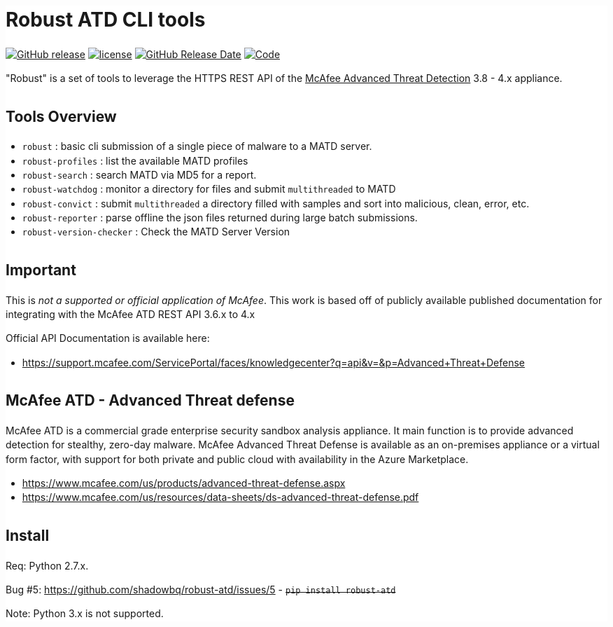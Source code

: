 Robust ATD CLI tools
================


[![GitHub release](https://img.shields.io/github/release/shadowbq/robust-atd.svg?style=for-the-badge)](https://github.com/shadowbq/robust-atd/releases)
[![license](https://img.shields.io/github/license/shadowbq/robust-atd.svg?style=for-the-badge)](/LICENSE)
[![GitHub Release Date](https://img.shields.io/github/release-date/shadowbq/robust-atd.svg?style=for-the-badge)](https://github.com/shadowbq/robust-atd/releases)
[![Code](https://img.shields.io/badge/Language-Python--2.7-ff69b4.svg?style=for-the-badge)](/README.md)


"Robust" is a set of tools to leverage the HTTPS REST API of the [McAfee Advanced Threat Detection](http://www.mcafee.com/us/products/advanced-threat-defense.aspx) 3.8 - 4.x appliance.

## Tools Overview

* `robust` : basic cli submission of a single piece of malware to a MATD server.
* `robust-profiles` : list the available MATD profiles
* `robust-search` : search MATD via MD5 for a report.
* `robust-watchdog` : monitor a directory for files and submit `multithreaded` to MATD
* `robust-convict` : submit `multithreaded` a directory filled with samples and sort into malicious, clean, error, etc.
* `robust-reporter` : parse offline the json files returned during large batch submissions.
* `robust-version-checker` : Check the MATD Server Version

## Important

This is *not a supported or official application of McAfee*. This work is based off of publicly available published documentation for integrating with the McAfee ATD REST API 3.6.x to 4.x

Official API Documentation is available here:

* https://support.mcafee.com/ServicePortal/faces/knowledgecenter?q=api&v=&p=Advanced+Threat+Defense

## McAfee ATD - Advanced Threat defense

McAfee ATD is a commercial grade enterprise security sandbox analysis appliance. It main function is to provide advanced detection for stealthy, zero-day malware. McAfee Advanced Threat Defense is available as an on-premises appliance or a virtual form factor, with support for both private and public cloud with availability in the Azure Marketplace.

* https://www.mcafee.com/us/products/advanced-threat-defense.aspx
* https://www.mcafee.com/us/resources/data-sheets/ds-advanced-threat-defense.pdf

## Install

Req: Python 2.7.x.

Bug #5: https://github.com/shadowbq/robust-atd/issues/5 - ~~`pip install robust-atd`~~

Note: Python 3.x is not supported.
